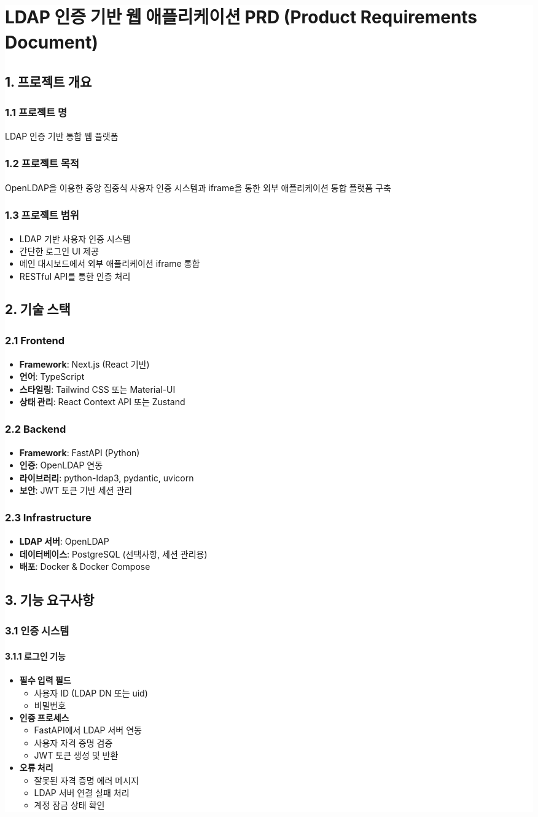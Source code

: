 # LDAP 인증 기반 웹 애플리케이션 PRD (Product Requirements Document)

## 1. 프로젝트 개요

### 1.1 프로젝트 명
LDAP 인증 기반 통합 웹 플랫폼

### 1.2 프로젝트 목적
OpenLDAP을 이용한 중앙 집중식 사용자 인증 시스템과 iframe을 통한 외부 애플리케이션 통합 플랫폼 구축

### 1.3 프로젝트 범위
- LDAP 기반 사용자 인증 시스템
- 간단한 로그인 UI 제공
- 메인 대시보드에서 외부 애플리케이션 iframe 통합
- RESTful API를 통한 인증 처리

## 2. 기술 스택

### 2.1 Frontend
- **Framework**: Next.js (React 기반)
- **언어**: TypeScript
- **스타일링**: Tailwind CSS 또는 Material-UI
- **상태 관리**: React Context API 또는 Zustand

### 2.2 Backend
- **Framework**: FastAPI (Python)
- **인증**: OpenLDAP 연동
- **라이브러리**: python-ldap3, pydantic, uvicorn
- **보안**: JWT 토큰 기반 세션 관리

### 2.3 Infrastructure
- **LDAP 서버**: OpenLDAP
- **데이터베이스**: PostgreSQL (선택사항, 세션 관리용)
- **배포**: Docker & Docker Compose

## 3. 기능 요구사항

### 3.1 인증 시스템
#### 3.1.1 로그인 기능
- **필수 입력 필드**
  - 사용자 ID (LDAP DN 또는 uid)
  - 비밀번호
- **인증 프로세스**
  - FastAPI에서 LDAP 서버 연동
  - 사용자 자격 증명 검증
  - JWT 토큰 생성 및 반환
- **오류 처리**
  - 잘못된 자격 증명 에러 메시지
  - LDAP 서버 연결 실패 처리
  - 계정 잠금 상태 확인
